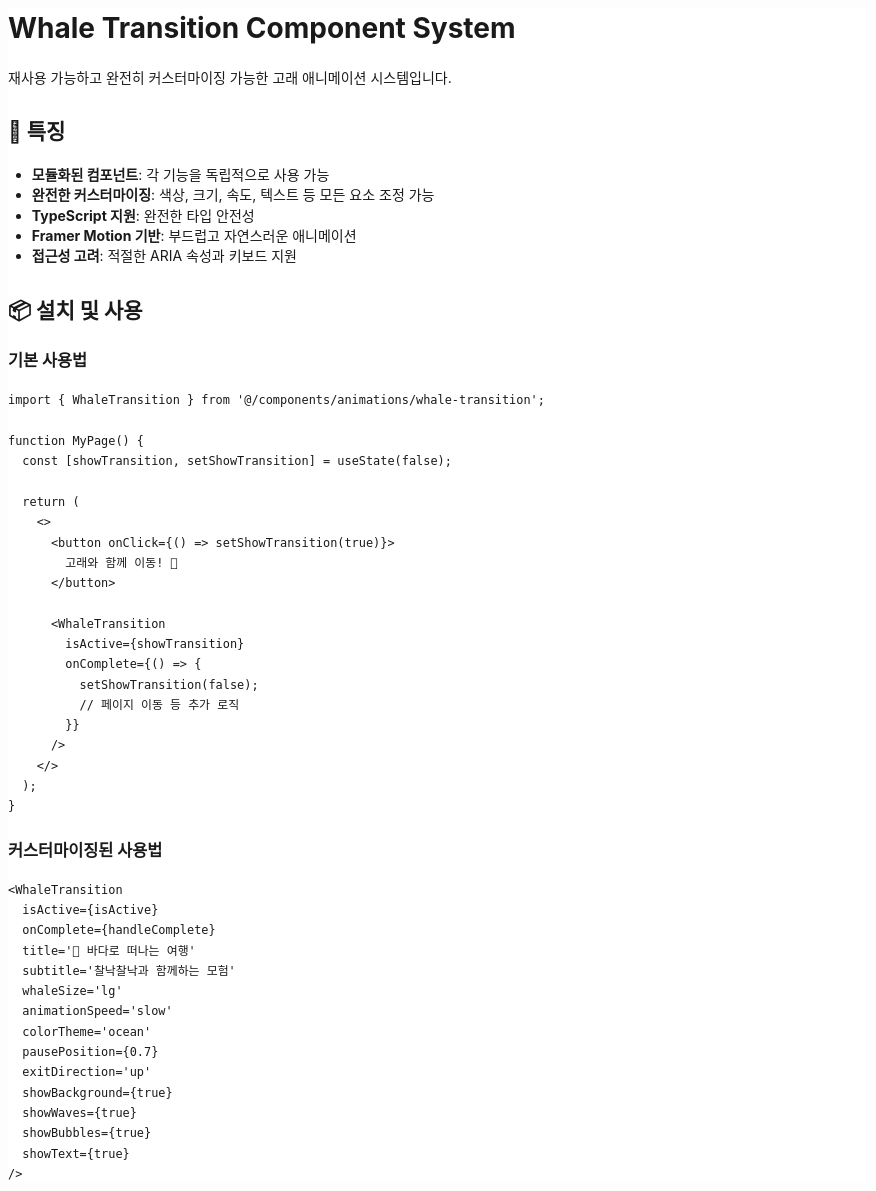 # Whale Transition Component System

재사용 가능하고 완전히 커스터마이징 가능한 고래 애니메이션 시스템입니다.

## 🐋 특징

- **모듈화된 컴포넌트**: 각 기능을 독립적으로 사용 가능
- **완전한 커스터마이징**: 색상, 크기, 속도, 텍스트 등 모든 요소 조정 가능
- **TypeScript 지원**: 완전한 타입 안전성
- **Framer Motion 기반**: 부드럽고 자연스러운 애니메이션
- **접근성 고려**: 적절한 ARIA 속성과 키보드 지원

## 📦 설치 및 사용

### 기본 사용법

```tsx
import { WhaleTransition } from '@/components/animations/whale-transition';

function MyPage() {
  const [showTransition, setShowTransition] = useState(false);

  return (
    <>
      <button onClick={() => setShowTransition(true)}>
        고래와 함께 이동! 🐋
      </button>

      <WhaleTransition
        isActive={showTransition}
        onComplete={() => {
          setShowTransition(false);
          // 페이지 이동 등 추가 로직
        }}
      />
    </>
  );
}
```

### 커스터마이징된 사용법

```tsx
<WhaleTransition
  isActive={isActive}
  onComplete={handleComplete}
  title='🌊 바다로 떠나는 여행'
  subtitle='찰낙찰낙과 함께하는 모험'
  whaleSize='lg'
  animationSpeed='slow'
  colorTheme='ocean'
  pausePosition={0.7}
  exitDirection='up'
  showBackground={true}
  showWaves={true}
  showBubbles={true}
  showText={true}
/>
```
